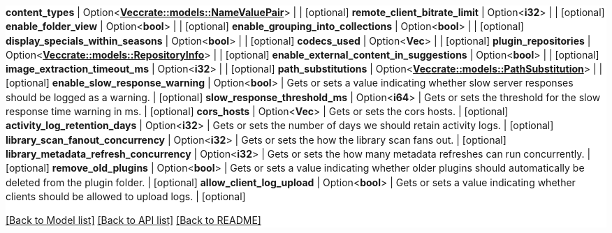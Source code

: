 **content_types** | Option<[**Vec<crate::models::NameValuePair>**](NameValuePair.md)> |  | [optional]
**remote_client_bitrate_limit** | Option<**i32**> |  | [optional]
**enable_folder_view** | Option<**bool**> |  | [optional]
**enable_grouping_into_collections** | Option<**bool**> |  | [optional]
**display_specials_within_seasons** | Option<**bool**> |  | [optional]
**codecs_used** | Option<**Vec<String>**> |  | [optional]
**plugin_repositories** | Option<[**Vec<crate::models::RepositoryInfo>**](RepositoryInfo.md)> |  | [optional]
**enable_external_content_in_suggestions** | Option<**bool**> |  | [optional]
**image_extraction_timeout_ms** | Option<**i32**> |  | [optional]
**path_substitutions** | Option<[**Vec<crate::models::PathSubstitution>**](PathSubstitution.md)> |  | [optional]
**enable_slow_response_warning** | Option<**bool**> | Gets or sets a value indicating whether slow server responses should be logged as a warning. | [optional]
**slow_response_threshold_ms** | Option<**i64**> | Gets or sets the threshold for the slow response time warning in ms. | [optional]
**cors_hosts** | Option<**Vec<String>**> | Gets or sets the cors hosts. | [optional]
**activity_log_retention_days** | Option<**i32**> | Gets or sets the number of days we should retain activity logs. | [optional]
**library_scan_fanout_concurrency** | Option<**i32**> | Gets or sets the how the library scan fans out. | [optional]
**library_metadata_refresh_concurrency** | Option<**i32**> | Gets or sets the how many metadata refreshes can run concurrently. | [optional]
**remove_old_plugins** | Option<**bool**> | Gets or sets a value indicating whether older plugins should automatically be deleted from the plugin folder. | [optional]
**allow_client_log_upload** | Option<**bool**> | Gets or sets a value indicating whether clients should be allowed to upload logs. | [optional]

[[Back to Model list]](../README.md#documentation-for-models) [[Back to API list]](../README.md#documentation-for-api-endpoints) [[Back to README]](../README.md)


